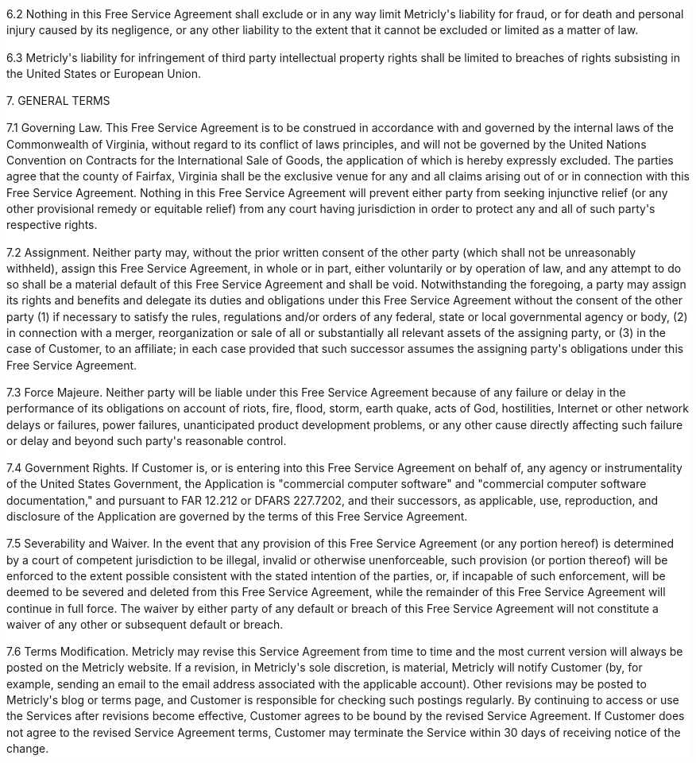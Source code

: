 6.2 Nothing in this Free Service Agreement shall exclude or in any way limit Metricly's liability for fraud, or for death and personal injury caused by its negligence, or any other liability to the extent that it cannot be excluded or limited as a matter of law.

6.3 Metricly's liability for infringement of third party intellectual property rights shall be limited to breaches of rights subsisting in the United States or European Union.

7\. GENERAL TERMS

7.1 Governing Law. This Free Service Agreement is to be construed in accordance with and governed by the internal laws of the Commonwealth of Virginia, without regard to its conflict of laws principles, and will not be governed by the United Nations Convention on Contracts for the International Sale of Goods, the application of which is hereby expressly excluded. The parties agree that the county of Fairfax, Virginia shall be the exclusive venue for any and all claims arising out of or in connection with this Free Service Agreement. Nothing in this Free Service Agreement will prevent either party from seeking injunctive relief (or any other provisional remedy or equitable relief) from any court having jurisdiction in order to protect any and all of such party's respective rights.

7.2 Assignment. Neither party may, without the prior written consent of the other party (which shall not be unreasonably withheld), assign this Free Service Agreement, in whole or in part, either voluntarily or by operation of law, and any attempt to do so shall be a material default of this Free Service Agreement and shall be void. Notwithstanding the foregoing, a party may assign its rights and benefits and delegate its duties and obligations under this Free Service Agreement without the consent of the other party (1) if necessary to satisfy the rules, regulations and/or orders of any federal, state or local governmental agency or body, (2) in connection with a merger, reorganization or sale of all or substantially all relevant assets of the assigning party, or (3) in the case of Customer, to an affiliate; in each case provided that such successor assumes the assigning party's obligations under this Free Service Agreement.

7.3 Force Majeure. Neither party will be liable under this Free Service Agreement because of any failure or delay in the performance of its obligations on account of riots, fire, flood, storm, earth quake, acts of God, hostilities, Internet or other network delays or failures, power failures, unanticipated product development problems, or any other cause directly affecting such failure or delay and beyond such party's reasonable control.

7.4 Government Rights. If Customer is, or is entering into this Free Service Agreement on behalf of, any agency or instrumentality of the United States Government, the Application is "commercial computer software" and "commercial computer software documentation," and pursuant to FAR 12.212 or DFARS 227.7202, and their successors, as applicable, use, reproduction, and disclosure of the Application are governed by the terms of this Free Service Agreement.

7.5 Severability and Waiver. In the event that any provision of this Free Service Agreement (or any portion hereof) is determined by a court of competent jurisdiction to be illegal, invalid or otherwise unenforceable, such provision (or portion thereof) will be enforced to the extent possible consistent with the stated intention of the parties, or, if incapable of such enforcement, will be deemed to be severed and deleted from this Free Service Agreement, while the remainder of this Free Service Agreement will continue in full force. The waiver by either party of any default or breach of this Free Service Agreement will not constitute a waiver of any other or subsequent default or breach.

7.6 Terms Modification. Metricly may revise this Service Agreement from time to time and the most current version will always be posted on the Metricly website. If a revision, in Metricly's sole discretion, is material, Metricly will notify Customer (by, for example, sending an email to the email address associated with the applicable account). Other revisions may be posted to Metricly's blog or terms page, and Customer is responsible for checking such postings regularly. By continuing to access or use the Services after revisions become effective, Customer agrees to be bound by the revised Service Agreement. If Customer does not agree to the revised Service Agreement terms, Customer may terminate the Service within 30 days of receiving notice of the change.
